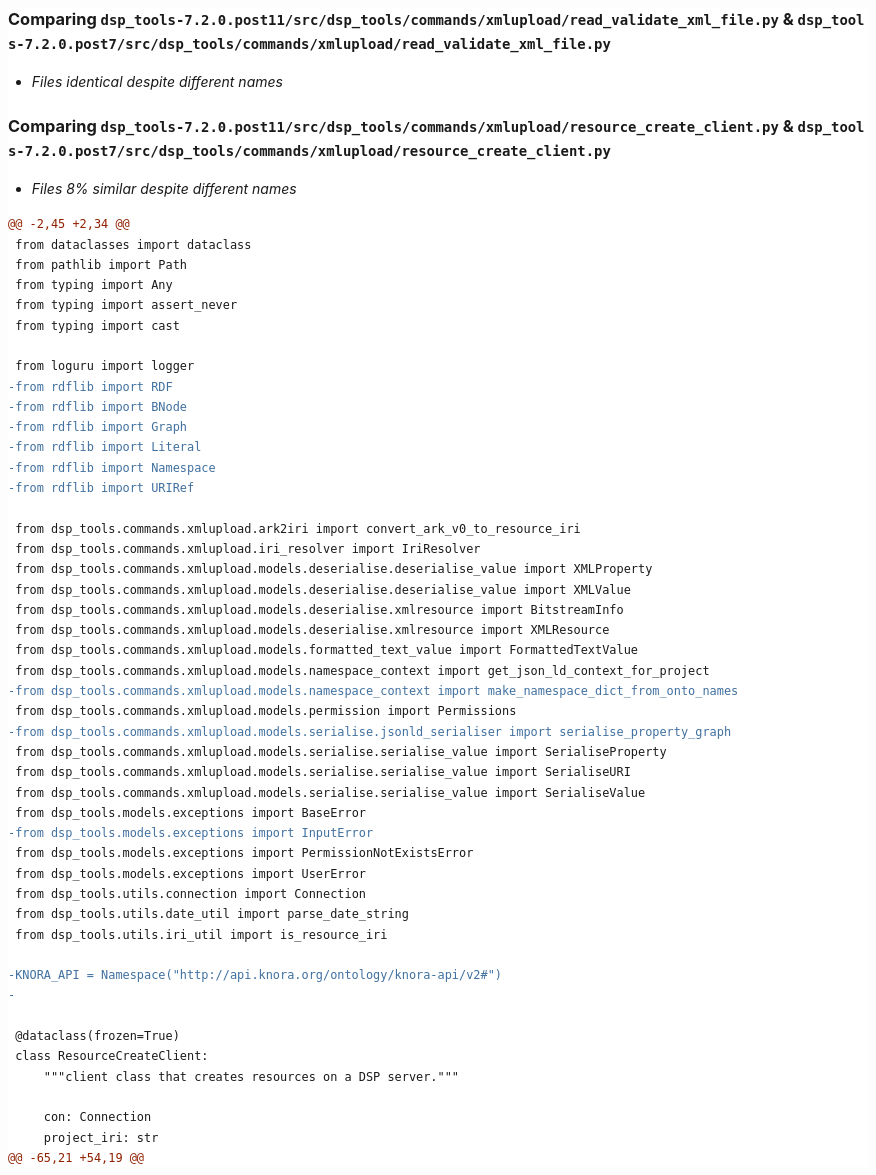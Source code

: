 ### Comparing `dsp_tools-7.2.0.post11/src/dsp_tools/commands/xmlupload/read_validate_xml_file.py` & `dsp_tools-7.2.0.post7/src/dsp_tools/commands/xmlupload/read_validate_xml_file.py`

 * *Files identical despite different names*

### Comparing `dsp_tools-7.2.0.post11/src/dsp_tools/commands/xmlupload/resource_create_client.py` & `dsp_tools-7.2.0.post7/src/dsp_tools/commands/xmlupload/resource_create_client.py`

 * *Files 8% similar despite different names*

```diff
@@ -2,45 +2,34 @@
 from dataclasses import dataclass
 from pathlib import Path
 from typing import Any
 from typing import assert_never
 from typing import cast
 
 from loguru import logger
-from rdflib import RDF
-from rdflib import BNode
-from rdflib import Graph
-from rdflib import Literal
-from rdflib import Namespace
-from rdflib import URIRef
 
 from dsp_tools.commands.xmlupload.ark2iri import convert_ark_v0_to_resource_iri
 from dsp_tools.commands.xmlupload.iri_resolver import IriResolver
 from dsp_tools.commands.xmlupload.models.deserialise.deserialise_value import XMLProperty
 from dsp_tools.commands.xmlupload.models.deserialise.deserialise_value import XMLValue
 from dsp_tools.commands.xmlupload.models.deserialise.xmlresource import BitstreamInfo
 from dsp_tools.commands.xmlupload.models.deserialise.xmlresource import XMLResource
 from dsp_tools.commands.xmlupload.models.formatted_text_value import FormattedTextValue
 from dsp_tools.commands.xmlupload.models.namespace_context import get_json_ld_context_for_project
-from dsp_tools.commands.xmlupload.models.namespace_context import make_namespace_dict_from_onto_names
 from dsp_tools.commands.xmlupload.models.permission import Permissions
-from dsp_tools.commands.xmlupload.models.serialise.jsonld_serialiser import serialise_property_graph
 from dsp_tools.commands.xmlupload.models.serialise.serialise_value import SerialiseProperty
 from dsp_tools.commands.xmlupload.models.serialise.serialise_value import SerialiseURI
 from dsp_tools.commands.xmlupload.models.serialise.serialise_value import SerialiseValue
 from dsp_tools.models.exceptions import BaseError
-from dsp_tools.models.exceptions import InputError
 from dsp_tools.models.exceptions import PermissionNotExistsError
 from dsp_tools.models.exceptions import UserError
 from dsp_tools.utils.connection import Connection
 from dsp_tools.utils.date_util import parse_date_string
 from dsp_tools.utils.iri_util import is_resource_iri
 
-KNORA_API = Namespace("http://api.knora.org/ontology/knora-api/v2#")
-
 
 @dataclass(frozen=True)
 class ResourceCreateClient:
     """client class that creates resources on a DSP server."""
 
     con: Connection
     project_iri: str
@@ -65,21 +54,19 @@
```